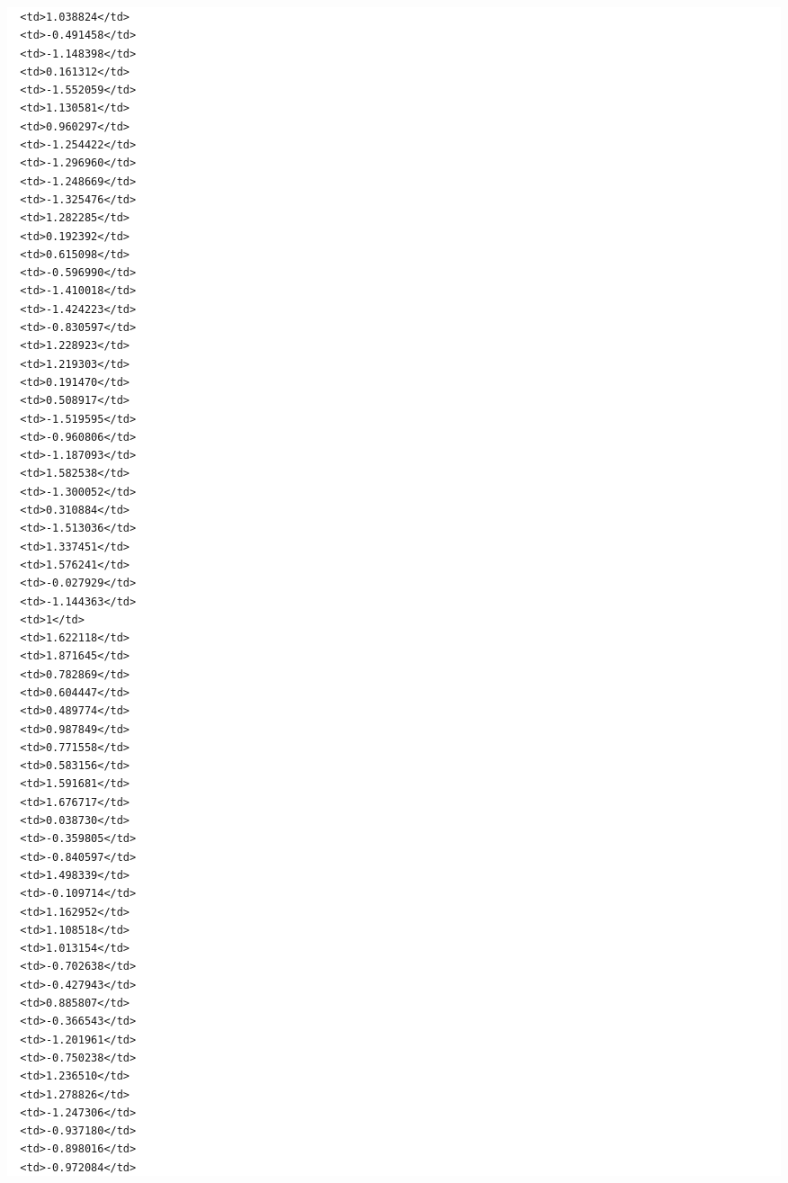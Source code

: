       <td>1.038824</td>
      <td>-0.491458</td>
      <td>-1.148398</td>
      <td>0.161312</td>
      <td>-1.552059</td>
      <td>1.130581</td>
      <td>0.960297</td>
      <td>-1.254422</td>
      <td>-1.296960</td>
      <td>-1.248669</td>
      <td>-1.325476</td>
      <td>1.282285</td>
      <td>0.192392</td>
      <td>0.615098</td>
      <td>-0.596990</td>
      <td>-1.410018</td>
      <td>-1.424223</td>
      <td>-0.830597</td>
      <td>1.228923</td>
      <td>1.219303</td>
      <td>0.191470</td>
      <td>0.508917</td>
      <td>-1.519595</td>
      <td>-0.960806</td>
      <td>-1.187093</td>
      <td>1.582538</td>
      <td>-1.300052</td>
      <td>0.310884</td>
      <td>-1.513036</td>
      <td>1.337451</td>
      <td>1.576241</td>
      <td>-0.027929</td>
      <td>-1.144363</td>
      <td>1</td>
      <td>1.622118</td>
      <td>1.871645</td>
      <td>0.782869</td>
      <td>0.604447</td>
      <td>0.489774</td>
      <td>0.987849</td>
      <td>0.771558</td>
      <td>0.583156</td>
      <td>1.591681</td>
      <td>1.676717</td>
      <td>0.038730</td>
      <td>-0.359805</td>
      <td>-0.840597</td>
      <td>1.498339</td>
      <td>-0.109714</td>
      <td>1.162952</td>
      <td>1.108518</td>
      <td>1.013154</td>
      <td>-0.702638</td>
      <td>-0.427943</td>
      <td>0.885807</td>
      <td>-0.366543</td>
      <td>-1.201961</td>
      <td>-0.750238</td>
      <td>1.236510</td>
      <td>1.278826</td>
      <td>-1.247306</td>
      <td>-0.937180</td>
      <td>-0.898016</td>
      <td>-0.972084</td>